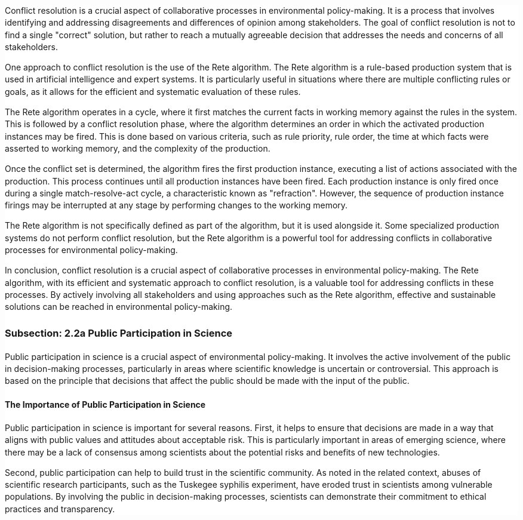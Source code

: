 Conflict resolution is a crucial aspect of collaborative processes in environmental policy-making. It is a process that involves identifying and addressing disagreements and differences of opinion among stakeholders. The goal of conflict resolution is not to find a single "correct" solution, but rather to reach a mutually agreeable decision that addresses the needs and concerns of all stakeholders.

One approach to conflict resolution is the use of the Rete algorithm. The Rete algorithm is a rule-based production system that is used in artificial intelligence and expert systems. It is particularly useful in situations where there are multiple conflicting rules or goals, as it allows for the efficient and systematic evaluation of these rules.

The Rete algorithm operates in a cycle, where it first matches the current facts in working memory against the rules in the system. This is followed by a conflict resolution phase, where the algorithm determines an order in which the activated production instances may be fired. This is done based on various criteria, such as rule priority, rule order, the time at which facts were asserted to working memory, and the complexity of the production.

Once the conflict set is determined, the algorithm fires the first production instance, executing a list of actions associated with the production. This process continues until all production instances have been fired. Each production instance is only fired once during a single match-resolve-act cycle, a characteristic known as "refraction". However, the sequence of production instance firings may be interrupted at any stage by performing changes to the working memory.

The Rete algorithm is not specifically defined as part of the algorithm, but it is used alongside it. Some specialized production systems do not perform conflict resolution, but the Rete algorithm is a powerful tool for addressing conflicts in collaborative processes for environmental policy-making.

In conclusion, conflict resolution is a crucial aspect of collaborative processes in environmental policy-making. The Rete algorithm, with its efficient and systematic approach to conflict resolution, is a valuable tool for addressing conflicts in these processes. By actively involving all stakeholders and using approaches such as the Rete algorithm, effective and sustainable solutions can be reached in environmental policy-making.





### Subsection: 2.2a Public Participation in Science

Public participation in science is a crucial aspect of environmental policy-making. It involves the active involvement of the public in decision-making processes, particularly in areas where scientific knowledge is uncertain or controversial. This approach is based on the principle that decisions that affect the public should be made with the input of the public.

#### The Importance of Public Participation in Science

Public participation in science is important for several reasons. First, it helps to ensure that decisions are made in a way that aligns with public values and attitudes about acceptable risk. This is particularly important in areas of emerging science, where there may be a lack of consensus among scientists about the potential risks and benefits of new technologies.

Second, public participation can help to build trust in the scientific community. As noted in the related context, abuses of scientific research participants, such as the Tuskegee syphilis experiment, have eroded trust in scientists among vulnerable populations. By involving the public in decision-making processes, scientists can demonstrate their commitment to ethical practices and transparency.
